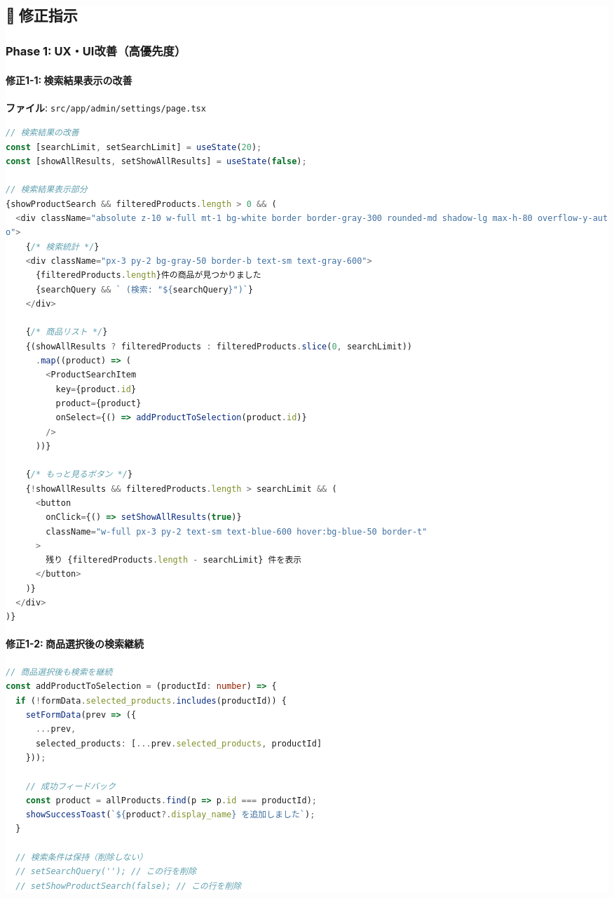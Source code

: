 ## 🔧 **修正指示**

### Phase 1: UX・UI改善（高優先度）

#### **修正1-1: 検索結果表示の改善**
**ファイル**: `src/app/admin/settings/page.tsx`

```typescript
// 検索結果の改善
const [searchLimit, setSearchLimit] = useState(20);
const [showAllResults, setShowAllResults] = useState(false);

// 検索結果表示部分
{showProductSearch && filteredProducts.length > 0 && (
  <div className="absolute z-10 w-full mt-1 bg-white border border-gray-300 rounded-md shadow-lg max-h-80 overflow-y-auto">
    {/* 検索統計 */}
    <div className="px-3 py-2 bg-gray-50 border-b text-sm text-gray-600">
      {filteredProducts.length}件の商品が見つかりました
      {searchQuery && ` (検索: "${searchQuery}")`}
    </div>
    
    {/* 商品リスト */}
    {(showAllResults ? filteredProducts : filteredProducts.slice(0, searchLimit))
      .map((product) => (
        <ProductSearchItem
          key={product.id}
          product={product}
          onSelect={() => addProductToSelection(product.id)}
        />
      ))}
    
    {/* もっと見るボタン */}
    {!showAllResults && filteredProducts.length > searchLimit && (
      <button
        onClick={() => setShowAllResults(true)}
        className="w-full px-3 py-2 text-sm text-blue-600 hover:bg-blue-50 border-t"
      >
        残り {filteredProducts.length - searchLimit} 件を表示
      </button>
    )}
  </div>
)}
```

#### **修正1-2: 商品選択後の検索継続**
```typescript
// 商品選択後も検索を継続
const addProductToSelection = (productId: number) => {
  if (!formData.selected_products.includes(productId)) {
    setFormData(prev => ({
      ...prev,
      selected_products: [...prev.selected_products, productId]
    }));
    
    // 成功フィードバック
    const product = allProducts.find(p => p.id === productId);
    showSuccessToast(`${product?.display_name} を追加しました`);
  }
  
  // 検索条件は保持（削除しない）
  // setSearchQuery(''); // この行を削除
  // setShowProductSearch(false); // この行を削除
```